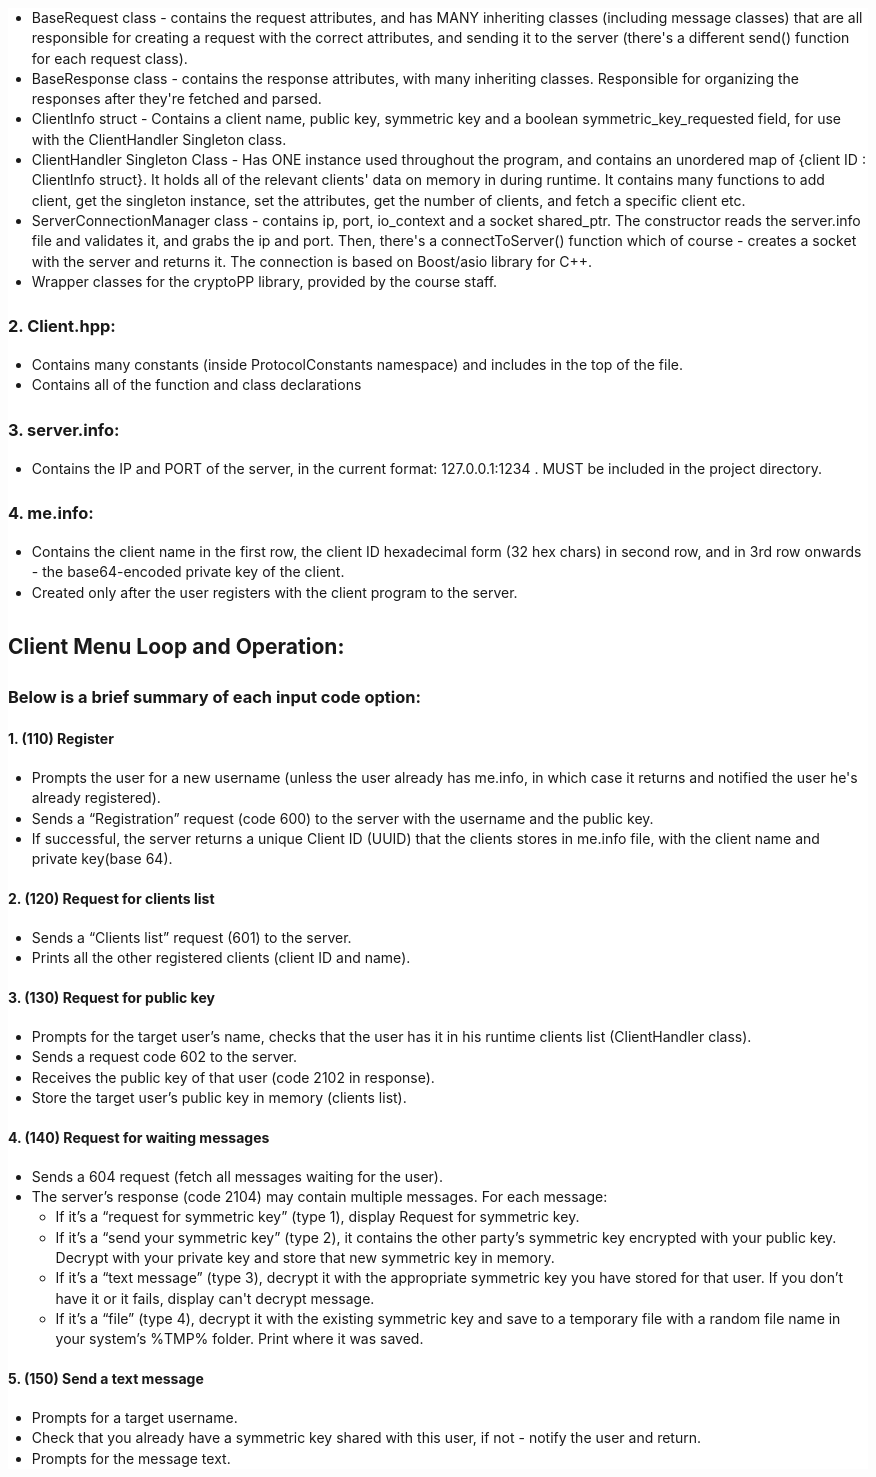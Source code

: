  - BaseRequest class - contains the request attributes, and has MANY inheriting classes (including message classes) that are all responsible for creating a request with the correct attributes, and sending it to the server (there's a different send() function for each request class).
 - BaseResponse class - contains the response attributes, with many inheriting classes. Responsible for organizing the responses after they're fetched and parsed.
 - ClientInfo struct - Contains a client name, public key, symmetric key and a boolean symmetric_key_requested field, for use with the ClientHandler Singleton class.
 - ClientHandler Singleton Class - Has ONE instance used throughout the program, and contains an unordered map of {client ID : ClientInfo struct}. It holds all of the relevant clients' data on memory in during runtime. It contains many functions to add client, get the singleton instance, set the attributes, get the number of clients, and fetch a specific client etc.
 - ServerConnectionManager class - contains ip, port, io_context and a socket shared_ptr. The constructor reads the server.info file and validates it, and grabs the ip and port. Then, there's a connectToServer() function which of course - creates a socket with the server and returns it. The connection is based on Boost/asio library for C++.
 - Wrapper classes for the cryptoPP library, provided by the course staff.
### 2. Client.hpp:
 - Contains many constants (inside ProtocolConstants namespace) and includes in the top of the file.
 - Contains all of the function and class declarations
### 3. server.info:
 - Contains the IP and PORT of the server, in the current format: 127.0.0.1:1234 . MUST be included in the project directory.
### 4. me.info:
 - Contains the client name in the first row, the client ID hexadecimal form (32 hex chars) in second row, and in 3rd row onwards - the base64-encoded private key of the client.
 - Created only after the user registers with the client program to the server.
## Client Menu Loop and Operation:
### Below is a brief summary of each input code option:
#### 1. (110) Register
   - Prompts the user for a new username (unless the user already has me.info, in which case it returns and notified the user he's already registered).
   - Sends a “Registration” request (code 600) to the server with the username and the public key.
   - If successful, the server returns a unique Client ID (UUID) that the clients stores in me.info file, with the client name and private key(base 64).
#### 2. (120) Request for clients list
   - Sends a “Clients list” request (601) to the server.
   - Prints all the other registered clients (client ID and name).
#### 3. (130) Request for public key
   - Prompts for the target user’s name, checks that the user has it in his runtime clients list (ClientHandler class).
   - Sends a request code 602 to the server.
   - Receives the public key of that user (code 2102 in response).
   - Store the target user’s public key in memory (clients list).
#### 4. (140) Request for waiting messages
   - Sends a 604 request (fetch all messages waiting for the user).
   - The server’s response (code 2104) may contain multiple messages. For each message:
     - If it’s a “request for symmetric key” (type 1), display Request for symmetric key.
     - If it’s a “send your symmetric key” (type 2), it contains the other party’s symmetric key encrypted with your public key. Decrypt with your private key and store that new symmetric key in memory.
     - If it’s a “text message” (type 3), decrypt it with the appropriate symmetric key you have stored for that user. If you don’t have it or it fails, display can't decrypt message.
     - If it’s a “file” (type 4), decrypt it with the existing symmetric key and save to a temporary file with a random file name in your system’s %TMP% folder. Print where it was saved.
#### 5. (150) Send a text message
   - Prompts for a target username.
   - Check that you already have a symmetric key shared with this user, if not - notify the user and return.
   - Prompts for the message text.